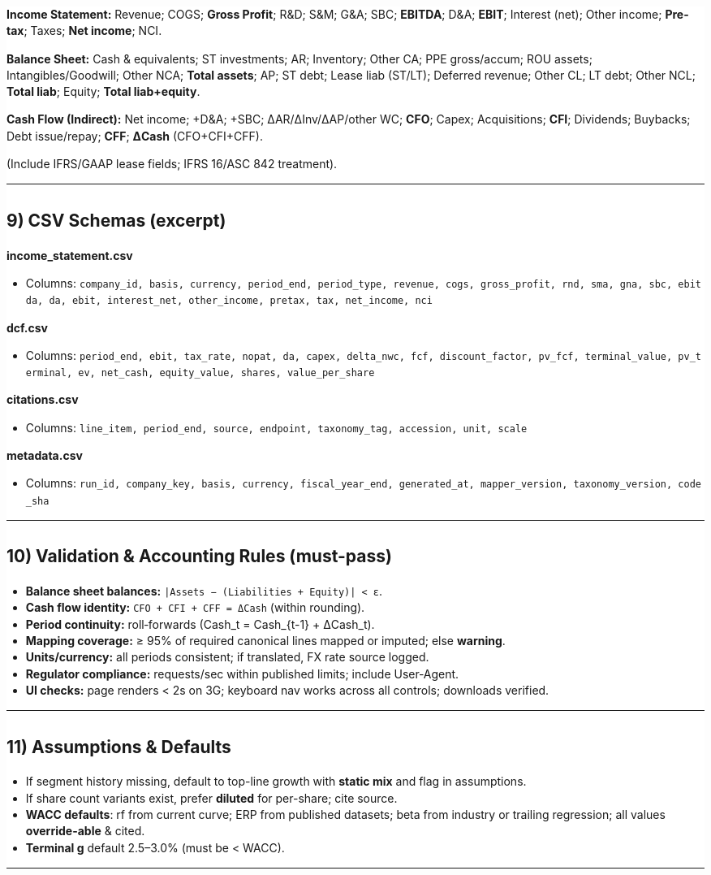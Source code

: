 **Income Statement:** Revenue; COGS; **Gross Profit**; R&D; S&M; G&A; SBC; **EBITDA**; D&A; **EBIT**; Interest (net); Other income; **Pre-tax**; Taxes; **Net income**; NCI.

**Balance Sheet:** Cash & equivalents; ST investments; AR; Inventory; Other CA; PPE gross/accum; ROU assets; Intangibles/Goodwill; Other NCA; **Total assets**; AP; ST debt; Lease liab (ST/LT); Deferred revenue; Other CL; LT debt; Other NCL; **Total liab**; Equity; **Total liab+equity**.

**Cash Flow (Indirect):** Net income; +D&A; +SBC; ΔAR/ΔInv/ΔAP/other WC; **CFO**; Capex; Acquisitions; **CFI**; Dividends; Buybacks; Debt issue/repay; **CFF**; **ΔCash** (CFO+CFI+CFF).

(Include IFRS/GAAP lease fields; IFRS 16/ASC 842 treatment).

---

## 9) CSV Schemas (excerpt)

**income_statement.csv**
- Columns: `company_id, basis, currency, period_end, period_type, revenue, cogs, gross_profit, rnd, sma, gna, sbc, ebitda, da, ebit, interest_net, other_income, pretax, tax, net_income, nci`

**dcf.csv**
- Columns: `period_end, ebit, tax_rate, nopat, da, capex, delta_nwc, fcf, discount_factor, pv_fcf, terminal_value, pv_terminal, ev, net_cash, equity_value, shares, value_per_share`

**citations.csv**
- Columns: `line_item, period_end, source, endpoint, taxonomy_tag, accession, unit, scale`

**metadata.csv**
- Columns: `run_id, company_key, basis, currency, fiscal_year_end, generated_at, mapper_version, taxonomy_version, code_sha`

---

## 10) Validation & Accounting Rules (must-pass)
- **Balance sheet balances:** `|Assets − (Liabilities + Equity)| < ε`.
- **Cash flow identity:** `CFO + CFI + CFF = ΔCash` (within rounding).
- **Period continuity:** roll‑forwards (Cash_t = Cash_{t-1} + ΔCash_t).
- **Mapping coverage:** ≥ 95% of required canonical lines mapped or imputed; else **warning**.
- **Units/currency:** all periods consistent; if translated, FX rate source logged.
- **Regulator compliance:** requests/sec within published limits; include User‑Agent.
- **UI checks:** page renders < 2s on 3G; keyboard nav works across all controls; downloads verified.

---

## 11) Assumptions & Defaults
- If segment history missing, default to top-line growth with **static mix** and flag in assumptions.
- If share count variants exist, prefer **diluted** for per-share; cite source.
- **WACC defaults**: rf from current curve; ERP from published datasets; beta from industry or trailing regression; all values **override-able** & cited.
- **Terminal g** default 2.5–3.0% (must be < WACC).

---